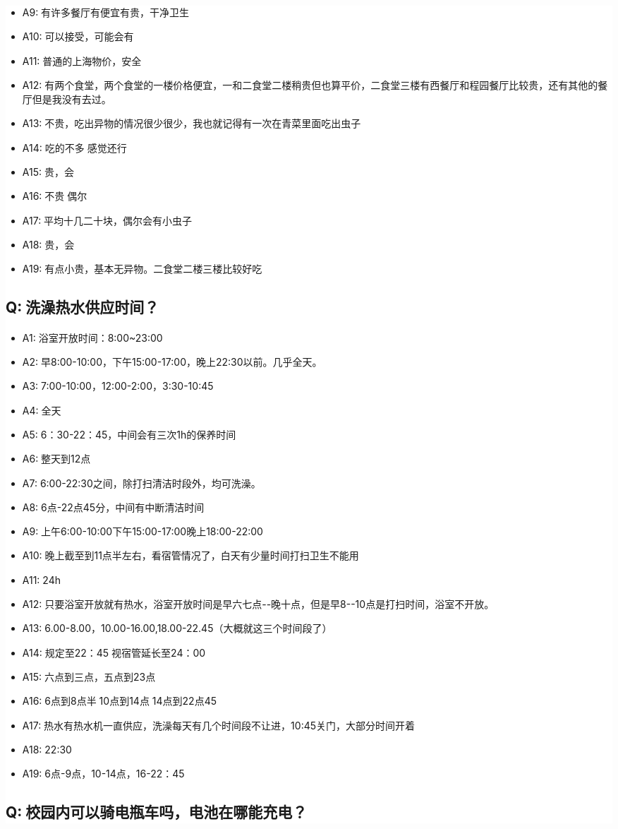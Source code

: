 - A9: 有许多餐厅有便宜有贵，干净卫生

- A10: 可以接受，可能会有

- A11: 普通的上海物价，安全

- A12: 有两个食堂，两个食堂的一楼价格便宜，一和二食堂二楼稍贵但也算平价，二食堂三楼有西餐厅和程园餐厅比较贵，还有其他的餐厅但是我没有去过。

- A13: 不贵，吃出异物的情况很少很少，我也就记得有一次在青菜里面吃出虫子

- A14: 吃的不多 感觉还行

- A15: 贵，会

- A16: 不贵 偶尔

- A17: 平均十几二十块，偶尔会有小虫子

- A18: 贵，会

- A19: 有点小贵，基本无异物。二食堂二楼三楼比较好吃

## Q: 洗澡热水供应时间？

- A1: 浴室开放时间：8:00\~23:00

- A2: 早8:00-10:00，下午15:00-17:00，晚上22:30以前。几乎全天。

- A3: 7:00-10:00，12:00-2:00，3:30-10:45

- A4: 全天

- A5: 6：30-22：45，中间会有三次1h的保养时间

- A6: 整天到12点

- A7: 6:00-22:30之间，除打扫清洁时段外，均可洗澡。

- A8: 6点-22点45分，中间有中断清洁时间

- A9: 上午6:00-10:00下午15:00-17:00晚上18:00-22:00

- A10: 晚上截至到11点半左右，看宿管情况了，白天有少量时间打扫卫生不能用

- A11: 24h

- A12: 只要浴室开放就有热水，浴室开放时间是早六七点--晚十点，但是早8--10点是打扫时间，浴室不开放。

- A13: 6.00-8.00，10.00-16.00,18.00-22.45（大概就这三个时间段了）

- A14: 规定至22：45 视宿管延长至24：00

- A15: 六点到三点，五点到23点

- A16: 6点到8点半 10点到14点 14点到22点45

- A17: 热水有热水机一直供应，洗澡每天有几个时间段不让进，10:45关门，大部分时间开着

- A18: 22:30

- A19: 6点-9点，10-14点，16-22：45

## Q: 校园内可以骑电瓶车吗，电池在哪能充电？
